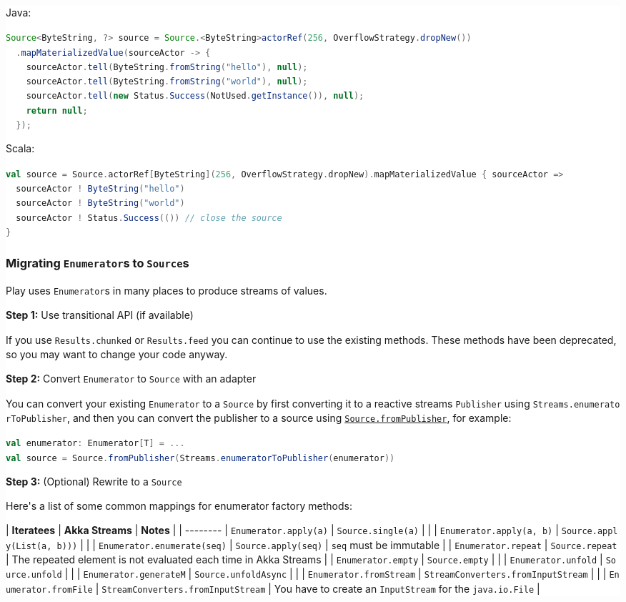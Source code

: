 Java:

```java
Source<ByteString, ?> source = Source.<ByteString>actorRef(256, OverflowStrategy.dropNew())
  .mapMaterializedValue(sourceActor -> {
    sourceActor.tell(ByteString.fromString("hello"), null);
    sourceActor.tell(ByteString.fromString("world"), null);
    sourceActor.tell(new Status.Success(NotUsed.getInstance()), null);
    return null;
  });
```

Scala:

```scala
val source = Source.actorRef[ByteString](256, OverflowStrategy.dropNew).mapMaterializedValue { sourceActor =>
  sourceActor ! ByteString("hello")
  sourceActor ! ByteString("world")
  sourceActor ! Status.Success(()) // close the source
}
```

### Migrating `Enumerator`s to `Source`s

Play uses `Enumerator`s in many places to produce streams of values.

**Step 1:** Use transitional API (if available)

If you use `Results.chunked` or `Results.feed` you can continue to use the existing methods. These methods have been deprecated, so you may want to change your code anyway.

**Step 2:** Convert `Enumerator` to `Source` with an adapter

You can convert your existing `Enumerator` to a `Source` by first converting it to a reactive streams `Publisher` using `Streams.enumeratorToPublisher`, and then you can convert the publisher to a source using [`Source.fromPublisher`](https://doc.akka.io/api/akka/2.4.3/akka/stream/scaladsl/Source$.html#fromPublisher[T]\(Publisher[T]\):Source[T,NotUsed]), for example:

```scala
val enumerator: Enumerator[T] = ...
val source = Source.fromPublisher(Streams.enumeratorToPublisher(enumerator))
```

**Step 3:** (Optional) Rewrite to a `Source`

Here's a list of some common mappings for enumerator factory methods:

| **Iteratees** | **Akka Streams** | **Notes** |
| --------
| `Enumerator.apply(a)` | `Source.single(a)` | |
| `Enumerator.apply(a, b)` | `Source.apply(List(a, b)))` | |
| `Enumerator.enumerate(seq)` | `Source.apply(seq)` | `seq` must be immutable |
| `Enumerator.repeat` | `Source.repeat` | The repeated element is not evaluated each time in Akka Streams |
| `Enumerator.empty` | `Source.empty` | |
| `Enumerator.unfold` | `Source.unfold` | |
| `Enumerator.generateM` | `Source.unfoldAsync` | |
| `Enumerator.fromStream` | `StreamConverters.fromInputStream` | |
| `Enumerator.fromFile` | `StreamConverters.fromInputStream` | You have to create an `InputStream` for the `java.io.File` |
